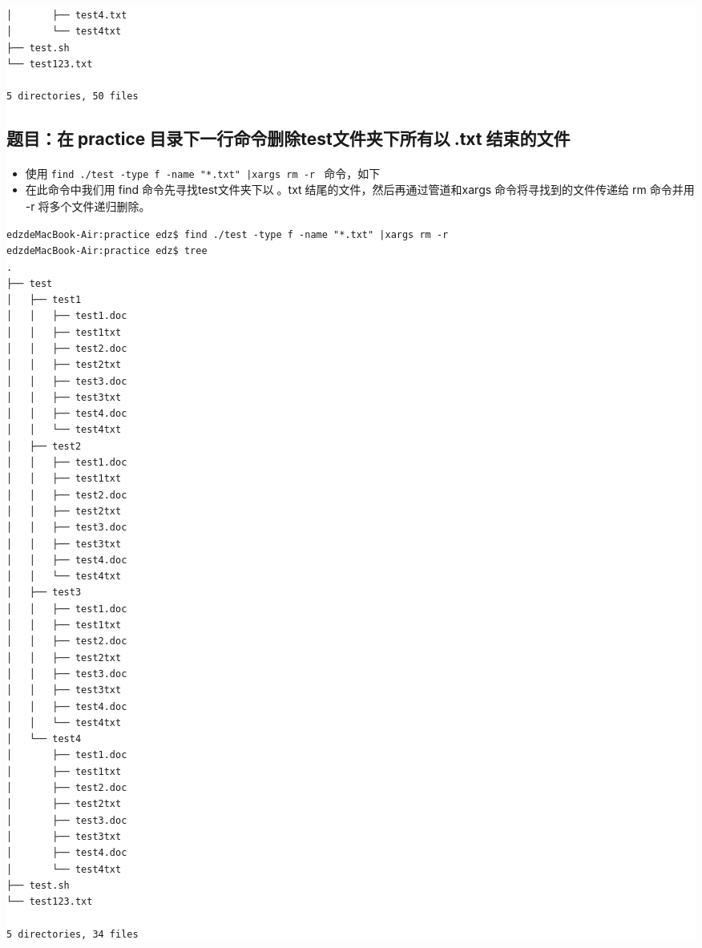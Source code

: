 ```
│       ├── test4.txt
│       └── test4txt
├── test.sh
└── test123.txt

5 directories, 50 files
```

## 题目：在 practice 目录下一行命令删除test文件夹下所有以 .txt 结束的文件
- 使用 `find ./test -type f -name "*.txt" |xargs rm -r ` 命令，如下
- 在此命令中我们用 find 命令先寻找test文件夹下以 。txt 结尾的文件，然后再通过管道和xargs 命令将寻找到的文件传递给 rm 命令并用 -r 将多个文件递归删除。

```
edzdeMacBook-Air:practice edz$ find ./test -type f -name "*.txt" |xargs rm -r
edzdeMacBook-Air:practice edz$ tree
.
├── test
│   ├── test1
│   │   ├── test1.doc
│   │   ├── test1txt
│   │   ├── test2.doc
│   │   ├── test2txt
│   │   ├── test3.doc
│   │   ├── test3txt
│   │   ├── test4.doc
│   │   └── test4txt
│   ├── test2
│   │   ├── test1.doc
│   │   ├── test1txt
│   │   ├── test2.doc
│   │   ├── test2txt
│   │   ├── test3.doc
│   │   ├── test3txt
│   │   ├── test4.doc
│   │   └── test4txt
│   ├── test3
│   │   ├── test1.doc
│   │   ├── test1txt
│   │   ├── test2.doc
│   │   ├── test2txt
│   │   ├── test3.doc
│   │   ├── test3txt
│   │   ├── test4.doc
│   │   └── test4txt
│   └── test4
│       ├── test1.doc
│       ├── test1txt
│       ├── test2.doc
│       ├── test2txt
│       ├── test3.doc
│       ├── test3txt
│       ├── test4.doc
│       └── test4txt
├── test.sh
└── test123.txt

5 directories, 34 files
```
